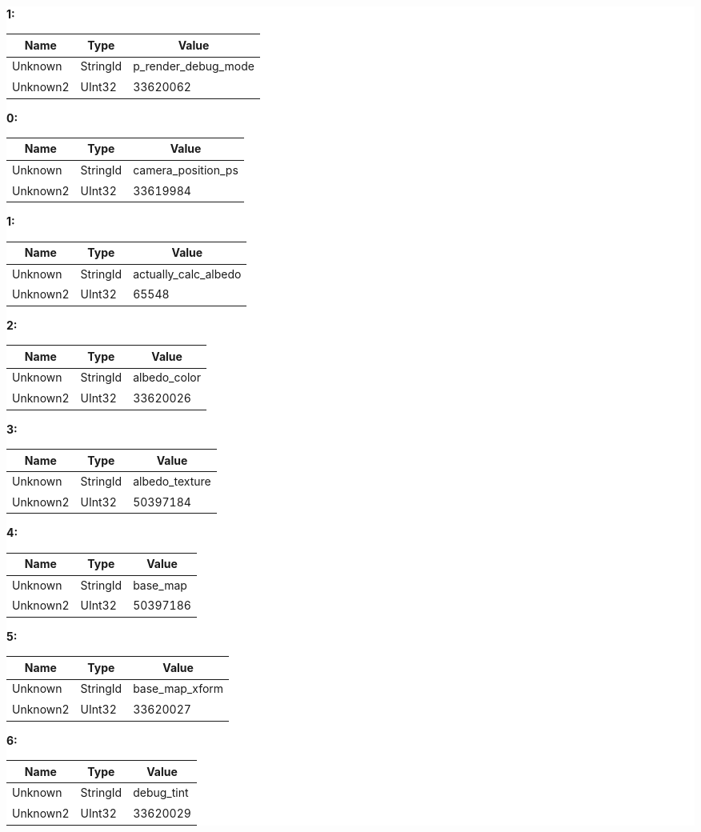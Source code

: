 
**1:**

Name	| Type	| Value
---	|---	|---	|
Unknown	|StringId	|p_render_debug_mode
Unknown2	|UInt32	|33620062


**0:**

Name	| Type	| Value
---	|---	|---	|
Unknown	|StringId	|camera_position_ps
Unknown2	|UInt32	|33619984


**1:**

Name	| Type	| Value
---	|---	|---	|
Unknown	|StringId	|actually_calc_albedo
Unknown2	|UInt32	|65548


**2:**

Name	| Type	| Value
---	|---	|---	|
Unknown	|StringId	|albedo_color
Unknown2	|UInt32	|33620026


**3:**

Name	| Type	| Value
---	|---	|---	|
Unknown	|StringId	|albedo_texture
Unknown2	|UInt32	|50397184


**4:**

Name	| Type	| Value
---	|---	|---	|
Unknown	|StringId	|base_map
Unknown2	|UInt32	|50397186


**5:**

Name	| Type	| Value
---	|---	|---	|
Unknown	|StringId	|base_map_xform
Unknown2	|UInt32	|33620027


**6:**

Name	| Type	| Value
---	|---	|---	|
Unknown	|StringId	|debug_tint
Unknown2	|UInt32	|33620029
